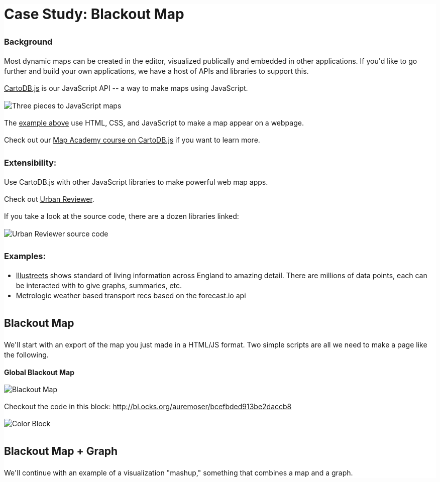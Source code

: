 # Case Study: Blackout Map

### Background
Most dynamic maps can be created in the editor, visualized publically and embedded in other applications. If you'd like to go further and build your own applications, we have a host of APIs and libraries to support this.

[CartoDB.js](http://docs.cartodb.com/cartodb-platform/cartodb-js.html) is our JavaScript API -- a way to make maps using JavaScript.

![Three pieces to JavaScript maps](https://raw.githubusercontent.com/ohasselblad/workshops/master/img/alaska/three_pieces_to_js_map.png)

The [example above](http://jsfiddle.net/gh/get/library/pure/CartoDB/academy/tree/master/t/03-cartodbjs-ground-up/lesson-3/jsfiddle_demo_cartocss) use HTML, CSS, and JavaScript to make a map appear on a webpage.

Check out our [Map Academy course on CartoDB.js](http://academy.cartodb.com/courses/03-cartodbjs-ground-up.html) if you want to learn more.

### Extensibility:
Use CartoDB.js with other JavaScript libraries to make powerful web map apps.

Check out [Urban Reviewer](http://www.urbanreviewer.org/).

If you take a look at the source code, there are a dozen libraries linked:

![Urban Reviewer source code](https://raw.githubusercontent.com/ohasselblad/workshops/gh-pages/img/alaska/urban_reviewer_code_example.png)

### Examples:

* [Illustreets](http://illustreets.co.uk/) shows standard of living information across England to amazing detail. There are millions of data points, each can be interacted with to give graphs, summaries, etc.
* [Metrologic](http://auremoser.github.io/metrologic/) weather based transport recs based on the forecast.io api


## Blackout Map
We'll start with an export of the map you just made in a HTML/JS format. Two simple scripts are all we need to make a page like the following.

**Global Blackout Map**

![Blackout Map](https://raw.githubusercontent.com/auremoser/images/master/bl.global.png)

Checkout the code in this block: <http://bl.ocks.org/auremoser/bcefbded913be2daccb8>

![Color Block](https://raw.githubusercontent.com/auremoser/images/master/block-color.png)

## Blackout Map + Graph
We'll continue with an example of a visualization "mashup," something that combines a map and a graph.
